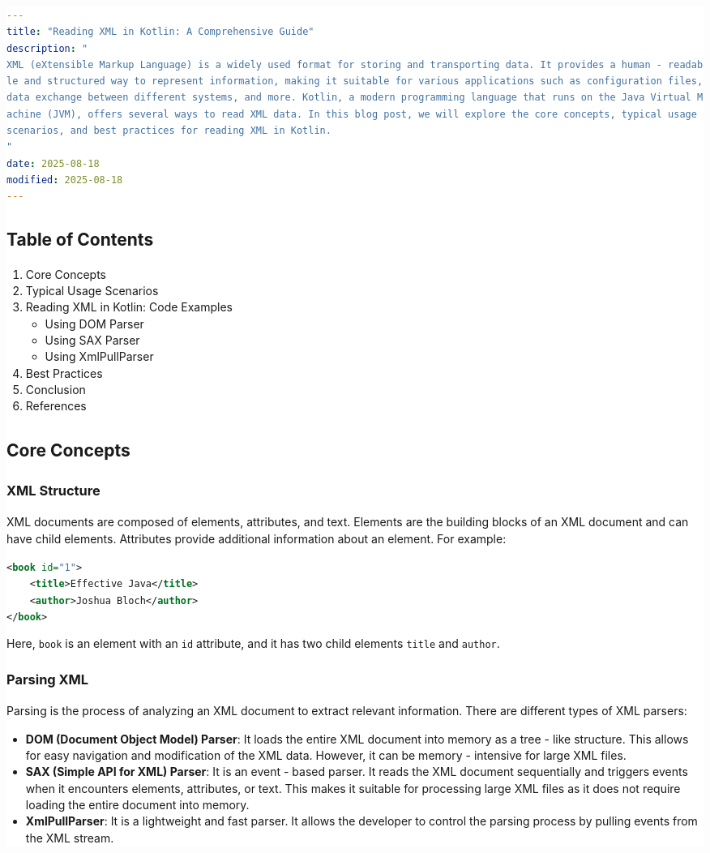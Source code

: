 ```yaml
---
title: "Reading XML in Kotlin: A Comprehensive Guide"
description: "
XML (eXtensible Markup Language) is a widely used format for storing and transporting data. It provides a human - readable and structured way to represent information, making it suitable for various applications such as configuration files, data exchange between different systems, and more. Kotlin, a modern programming language that runs on the Java Virtual Machine (JVM), offers several ways to read XML data. In this blog post, we will explore the core concepts, typical usage scenarios, and best practices for reading XML in Kotlin.
"
date: 2025-08-18
modified: 2025-08-18
---
```


## Table of Contents
1. Core Concepts
2. Typical Usage Scenarios
3. Reading XML in Kotlin: Code Examples
    - Using DOM Parser
    - Using SAX Parser
    - Using XmlPullParser
4. Best Practices
5. Conclusion
6. References

## Core Concepts
### XML Structure
XML documents are composed of elements, attributes, and text. Elements are the building blocks of an XML document and can have child elements. Attributes provide additional information about an element. For example:
```xml
<book id="1">
    <title>Effective Java</title>
    <author>Joshua Bloch</author>
</book>
```
Here, `book` is an element with an `id` attribute, and it has two child elements `title` and `author`.

### Parsing XML
Parsing is the process of analyzing an XML document to extract relevant information. There are different types of XML parsers:
- **DOM (Document Object Model) Parser**: It loads the entire XML document into memory as a tree - like structure. This allows for easy navigation and modification of the XML data. However, it can be memory - intensive for large XML files.
- **SAX (Simple API for XML) Parser**: It is an event - based parser. It reads the XML document sequentially and triggers events when it encounters elements, attributes, or text. This makes it suitable for processing large XML files as it does not require loading the entire document into memory.
- **XmlPullParser**: It is a lightweight and fast parser. It allows the developer to control the parsing process by pulling events from the XML stream.
